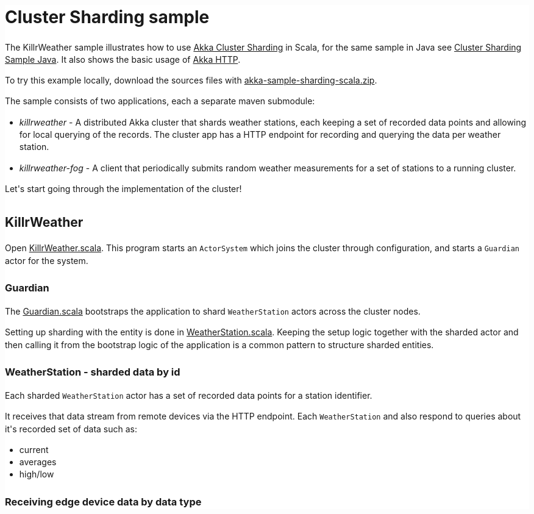 # Cluster Sharding sample

The KillrWeather sample illustrates how to use [Akka Cluster Sharding](http://doc.akka.io/libraries/akka-core/current/scala/typed/cluster-sharding.html) in Scala, for the same sample in Java see [Cluster Sharding Sample Java](https://github.com/akka/akka-samples/tree/2.6/akka-sample-sharding-java).
It also shows the basic usage of [Akka HTTP](https://doc.akka.io/libraries/akka-http/current/index.html).

To try this example locally, download the sources files with [akka-sample-sharding-scala.zip](https://doc.akka.io/libraries/akka-core/current//attachments/akka-sample-sharding-scala.zip).

The sample consists of two applications, each a separate maven submodule:

 * *killrweather* - A distributed Akka cluster that shards weather stations, each keeping a set of recorded 
    data points and allowing for local querying of the records. The cluster app has a HTTP endpoint for recording
    and querying the data per weather station. 

 * *killrweather-fog* - A client that periodically submits random weather measurements for a set of stations to a 
    running cluster.

Let's start going through the implementation of the cluster!
 
## KillrWeather

Open [KillrWeather.scala](killrweather/src/main/scala/sample/killrweather/KillrWeather.scala).
This program starts an `ActorSystem` which joins the cluster through configuration, and starts a `Guardian` actor for the system. 

### Guardian

The [Guardian.scala](killrweather/src/main/scala/sample/killrweather/Guardian.scala) bootstraps the application to shard 
`WeatherStation` actors across the cluster nodes.

Setting up sharding with the entity is done in [WeatherStation.scala](killrweather/src/main/scala/sample/killrweather/WeatherStation.scala#L34).
Keeping the setup logic together with the sharded actor and then calling it from the bootstrap logic of the application is a common pattern to structure sharded entities. 

### WeatherStation - sharded data by id
 
Each sharded `WeatherStation` actor has a set of recorded data points for a station identifier.

It receives that data stream from remote devices via the HTTP endpoint. Each `WeatherStation` and also respond to queries about it's recorded set of data such as:
 
 * current
 * averages 
 * high/low 

### Receiving edge device data by data type
